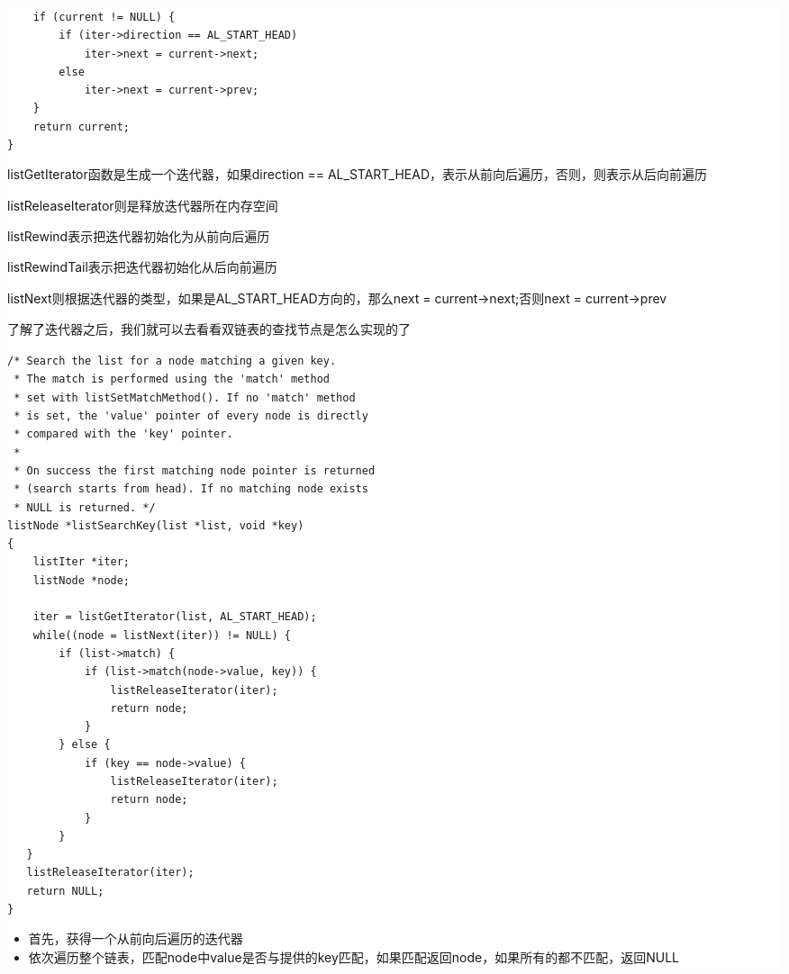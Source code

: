         if (current != NULL) {
            if (iter->direction == AL_START_HEAD)
                iter->next = current->next;
            else
                iter->next = current->prev;
        }
        return current;
    }

listGetIterator函数是生成一个迭代器，如果direction == AL_START_HEAD，表示从前向后遍历，否则，则表示从后向前遍历

listReleaseIterator则是释放迭代器所在内存空间

listRewind表示把迭代器初始化为从前向后遍历

listRewindTail表示把迭代器初始化从后向前遍历

listNext则根据迭代器的类型，如果是AL_START_HEAD方向的，那么next = current->next;否则next = current->prev

了解了迭代器之后，我们就可以去看看双链表的查找节点是怎么实现的了

    /* Search the list for a node matching a given key.
     * The match is performed using the 'match' method
     * set with listSetMatchMethod(). If no 'match' method
     * is set, the 'value' pointer of every node is directly
     * compared with the 'key' pointer.
     *
     * On success the first matching node pointer is returned
     * (search starts from head). If no matching node exists
     * NULL is returned. */
    listNode *listSearchKey(list *list, void *key)
    {
        listIter *iter;
        listNode *node;

        iter = listGetIterator(list, AL_START_HEAD);
        while((node = listNext(iter)) != NULL) {
            if (list->match) {
                if (list->match(node->value, key)) {
                    listReleaseIterator(iter);
                    return node;
                }
            } else {
                if (key == node->value) {
                    listReleaseIterator(iter);
                    return node;
                }
            }
       } 
       listReleaseIterator(iter);
       return NULL;
    }

- 首先，获得一个从前向后遍历的迭代器
- 依次遍历整个链表，匹配node中value是否与提供的key匹配，如果匹配返回node，如果所有的都不匹配，返回NULL



